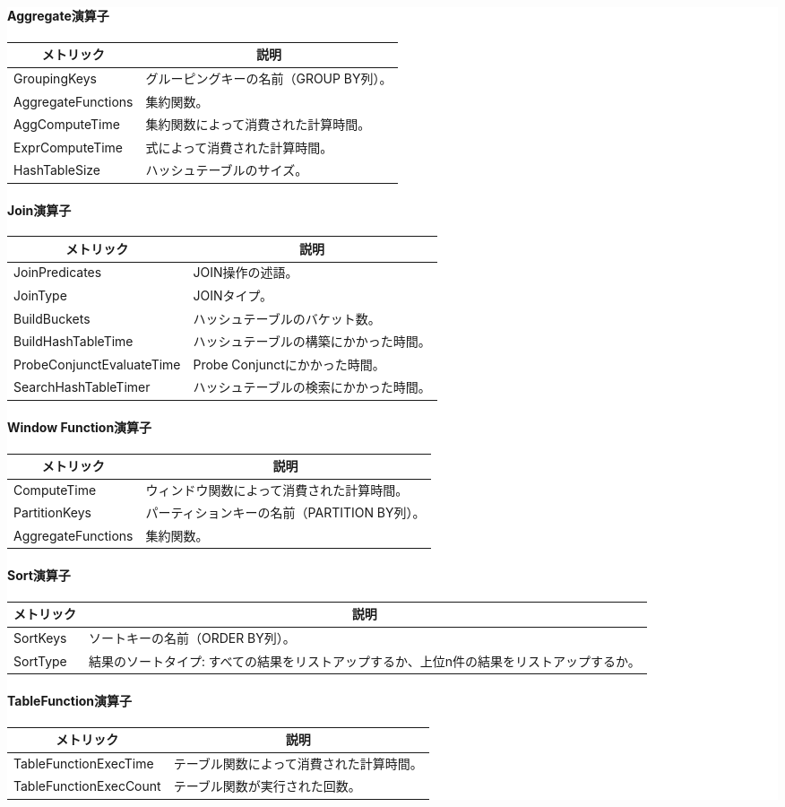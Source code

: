 #### Aggregate演算子

| メトリック              | 説明                                                   |
| --------------------- | ----------------------------------------------------- |
| GroupingKeys          | グルーピングキーの名前（GROUP BY列）。                       |
| AggregateFunctions    | 集約関数。                                                |
| AggComputeTime        | 集約関数によって消費された計算時間。                            |
| ExprComputeTime       | 式によって消費された計算時間。                               |
| HashTableSize         | ハッシュテーブルのサイズ。                                 |

#### Join演算子

| メトリック            | 説明                                  |
| ------------------- | ------------------------------------ |
| JoinPredicates      | JOIN操作の述語。                        |
| JoinType            | JOINタイプ。                           |
| BuildBuckets        | ハッシュテーブルのバケット数。               |
| BuildHashTableTime  | ハッシュテーブルの構築にかかった時間。         |
| ProbeConjunctEvaluateTime | Probe Conjunctにかかった時間。     |
| SearchHashTableTimer      | ハッシュテーブルの検索にかかった時間。 |

#### Window Function演算子

| メトリック        | 説明                                               |
| ----------------- | ------------------------------------------------- |
| ComputeTime       | ウィンドウ関数によって消費された計算時間。                    |
| PartitionKeys     | パーティションキーの名前（PARTITION BY列）。                  |
| AggregateFunctions | 集約関数。                                           |

#### Sort演算子

| メトリック  | 説明                                                |
| --------- | -------------------------------------------------- |
| SortKeys  | ソートキーの名前（ORDER BY列）。                        |
| SortType  | 結果のソートタイプ: すべての結果をリストアップするか、上位n件の結果をリストアップするか。 |

#### TableFunction演算子

| メトリック                   | 説明                                                       |
| -------------------------- | --------------------------------------------------------- |
| TableFunctionExecTime      | テーブル関数によって消費された計算時間。                          |
| TableFunctionExecCount     | テーブル関数が実行された回数。                                    |
